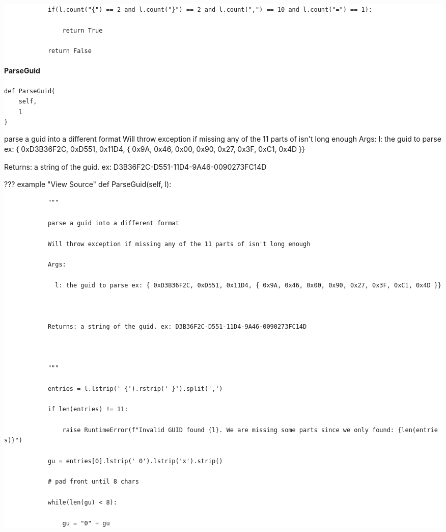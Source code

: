                 if(l.count("{") == 2 and l.count("}") == 2 and l.count(",") == 10 and l.count("=") == 1):

                    return True

                return False

    
#### ParseGuid

```python3
def ParseGuid(
    self,
    l
)
```
parse a guid into a different format
Will throw exception if missing any of the 11 parts of isn't long enough
Args:
  l: the guid to parse ex: { 0xD3B36F2C, 0xD551, 0x11D4, { 0x9A, 0x46, 0x00, 0x90, 0x27, 0x3F, 0xC1, 0x4D }}

Returns: a string of the guid. ex: D3B36F2C-D551-11D4-9A46-0090273FC14D

??? example "View Source"
            def ParseGuid(self, l):

                """

                parse a guid into a different format

                Will throw exception if missing any of the 11 parts of isn't long enough

                Args:

                  l: the guid to parse ex: { 0xD3B36F2C, 0xD551, 0x11D4, { 0x9A, 0x46, 0x00, 0x90, 0x27, 0x3F, 0xC1, 0x4D }}

        

                Returns: a string of the guid. ex: D3B36F2C-D551-11D4-9A46-0090273FC14D

        

                """

                entries = l.lstrip(' {').rstrip(' }').split(',')

                if len(entries) != 11:

                    raise RuntimeError(f"Invalid GUID found {l}. We are missing some parts since we only found: {len(entries)}")

                gu = entries[0].lstrip(' 0').lstrip('x').strip()

                # pad front until 8 chars

                while(len(gu) < 8):

                    gu = "0" + gu

        
